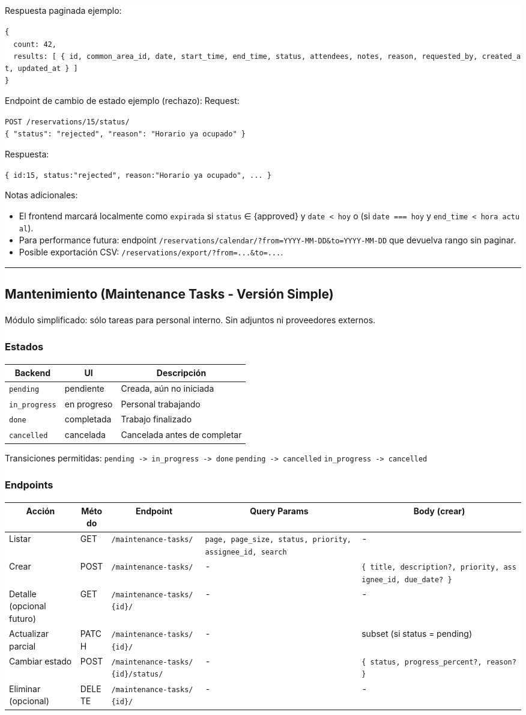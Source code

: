 Respuesta paginada ejemplo:
```
{
  count: 42,
  results: [ { id, common_area_id, date, start_time, end_time, status, attendees, notes, reason, requested_by, created_at, updated_at } ]
}
```

Endpoint de cambio de estado ejemplo (rechazo):
Request:
```
POST /reservations/15/status/
{ "status": "rejected", "reason": "Horario ya ocupado" }
```
Respuesta:
```
{ id:15, status:"rejected", reason:"Horario ya ocupado", ... }
```

Notas adicionales:
- El frontend marcará localmente como `expirada` si `status` ∈ {approved} y `date < hoy` o (si `date === hoy` y `end_time < hora actual`).
- Para performance futura: endpoint `/reservations/calendar/?from=YYYY-MM-DD&to=YYYY-MM-DD` que devuelva rango sin paginar.
- Posible exportación CSV: `/reservations/export/?from=...&to=...`.


---
## Mantenimiento (Maintenance Tasks - Versión Simple)
Módulo simplificado: sólo tareas para personal interno. Sin adjuntos ni proveedores externos.

### Estados
| Backend | UI | Descripción |
|---------|----|-------------|
| `pending` | pendiente | Creada, aún no iniciada |
| `in_progress` | en progreso | Personal trabajando |
| `done` | completada | Trabajo finalizado |
| `cancelled` | cancelada | Cancelada antes de completar |

Transiciones permitidas:
`pending -> in_progress -> done`
`pending -> cancelled`
`in_progress -> cancelled`

### Endpoints
| Acción | Método | Endpoint | Query Params | Body (crear) |
|--------|--------|----------|--------------|--------------|
| Listar | GET | `/maintenance-tasks/` | `page, page_size, status, priority, assignee_id, search` | - |
| Crear | POST | `/maintenance-tasks/` | - | `{ title, description?, priority, assignee_id, due_date? }` |
| Detalle (opcional futuro) | GET | `/maintenance-tasks/{id}/` | - | - |
| Actualizar parcial | PATCH | `/maintenance-tasks/{id}/` | - | subset (si status = pending) |
| Cambiar estado | POST | `/maintenance-tasks/{id}/status/` | - | `{ status, progress_percent?, reason? }` |
| Eliminar (opcional) | DELETE | `/maintenance-tasks/{id}/` | - | - |
